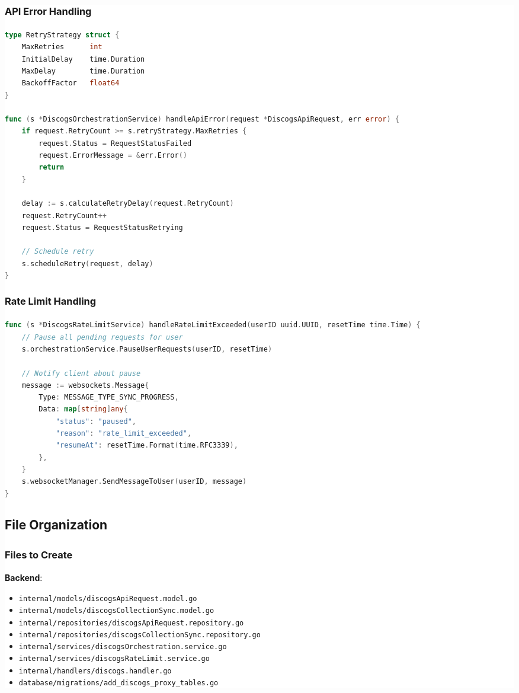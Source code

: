 
### API Error Handling

```go
type RetryStrategy struct {
    MaxRetries      int
    InitialDelay    time.Duration
    MaxDelay        time.Duration
    BackoffFactor   float64
}

func (s *DiscogsOrchestrationService) handleApiError(request *DiscogsApiRequest, err error) {
    if request.RetryCount >= s.retryStrategy.MaxRetries {
        request.Status = RequestStatusFailed
        request.ErrorMessage = &err.Error()
        return
    }

    delay := s.calculateRetryDelay(request.RetryCount)
    request.RetryCount++
    request.Status = RequestStatusRetrying

    // Schedule retry
    s.scheduleRetry(request, delay)
}
```

### Rate Limit Handling

```go
func (s *DiscogsRateLimitService) handleRateLimitExceeded(userID uuid.UUID, resetTime time.Time) {
    // Pause all pending requests for user
    s.orchestrationService.PauseUserRequests(userID, resetTime)

    // Notify client about pause
    message := websockets.Message{
        Type: MESSAGE_TYPE_SYNC_PROGRESS,
        Data: map[string]any{
            "status": "paused",
            "reason": "rate_limit_exceeded",
            "resumeAt": resetTime.Format(time.RFC3339),
        },
    }
    s.websocketManager.SendMessageToUser(userID, message)
}
```

## File Organization

### Files to Create

**Backend**:
- `internal/models/discogsApiRequest.model.go`
- `internal/models/discogsCollectionSync.model.go`
- `internal/repositories/discogsApiRequest.repository.go`
- `internal/repositories/discogsCollectionSync.repository.go`
- `internal/services/discogsOrchestration.service.go`
- `internal/services/discogsRateLimit.service.go`
- `internal/handlers/discogs.handler.go`
- `database/migrations/add_discogs_proxy_tables.go`
